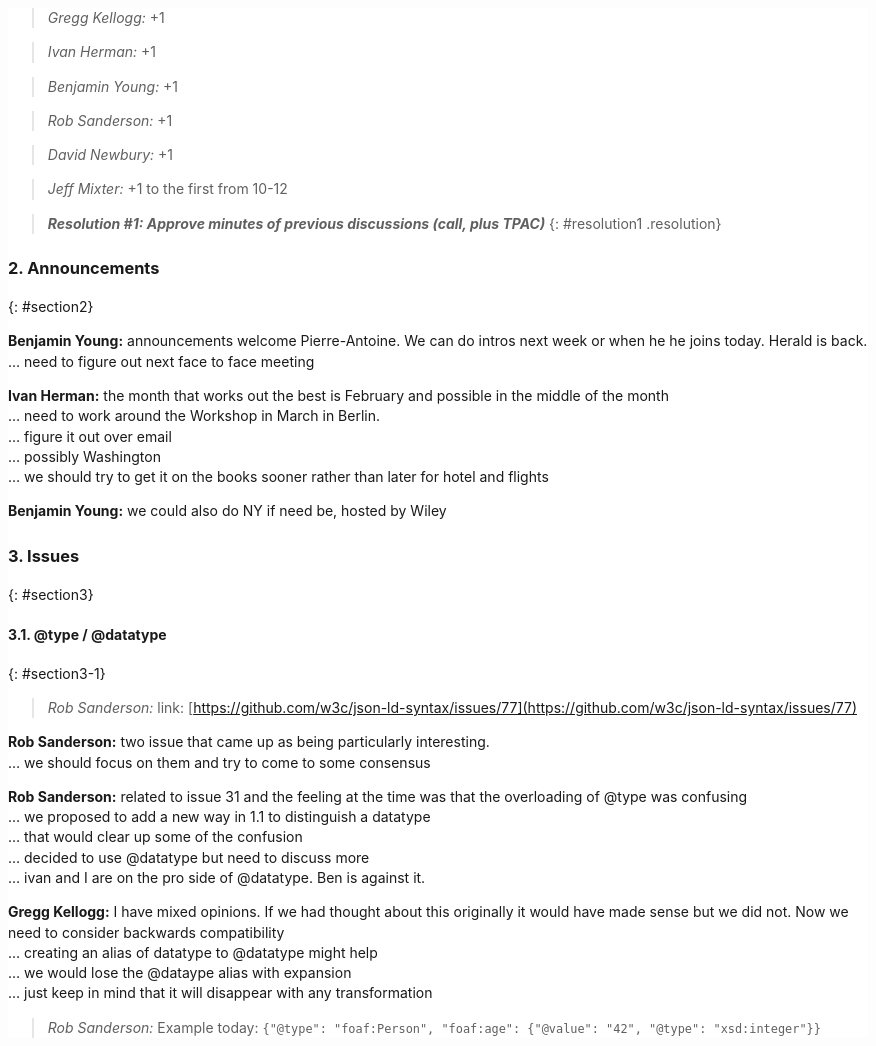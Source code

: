 > *Gregg Kellogg:* +1

> *Ivan Herman:* +1

> *Benjamin Young:* +1

> *Rob Sanderson:* +1

> *David Newbury:* +1

> *Jeff Mixter:* +1 to the first from 10-12

> ***Resolution #1: Approve minutes of previous discussions (call, plus TPAC)***
{: #resolution1 .resolution}

### 2. Announcements
{: #section2}

**Benjamin Young:** announcements welcome Pierre-Antoine. We can do intros next week or when he he joins today. Herald is back.  
… need to figure out next face to face meeting  

**Ivan Herman:** the month that works out the best is February and possible in the middle of the month  
… need to work around the Workshop in March in Berlin.  
… figure it out over email  
… possibly Washington  
… we should try to get it on the books sooner rather than later for hotel and flights  

**Benjamin Young:** we could also do NY if need be, hosted by Wiley  

### 3. Issues
{: #section3}

#### 3.1. @type / @datatype
{: #section3-1}

> *Rob Sanderson:* link: [https://github.com/w3c/json-ld-syntax/issues/77](https://github.com/w3c/json-ld-syntax/issues/77)

**Rob Sanderson:** two issue that came up as being particularly interesting.  
… we should focus on them and try to come to some consensus  

**Rob Sanderson:** related to issue 31 and the feeling at the time was that the overloading of @type was confusing  
… we proposed to add a new way in 1.1 to distinguish a datatype  
… that would clear up some of the confusion  
… decided to use @datatype but need to discuss more  
… ivan and I are on the pro side of @datatype. Ben is against it.  

**Gregg Kellogg:** I have mixed opinions. If we had thought about this originally it would have made sense but we did not. Now we need to consider backwards compatibility  
… creating an alias of datatype to @datatype might help  
… we would lose the @dataype alias with expansion  
… just keep in mind that it will disappear with any transformation  

> *Rob Sanderson:* Example today:  `{"@type": "foaf:Person", "foaf:age": {"@value": "42", "@type": "xsd:integer"}}`
